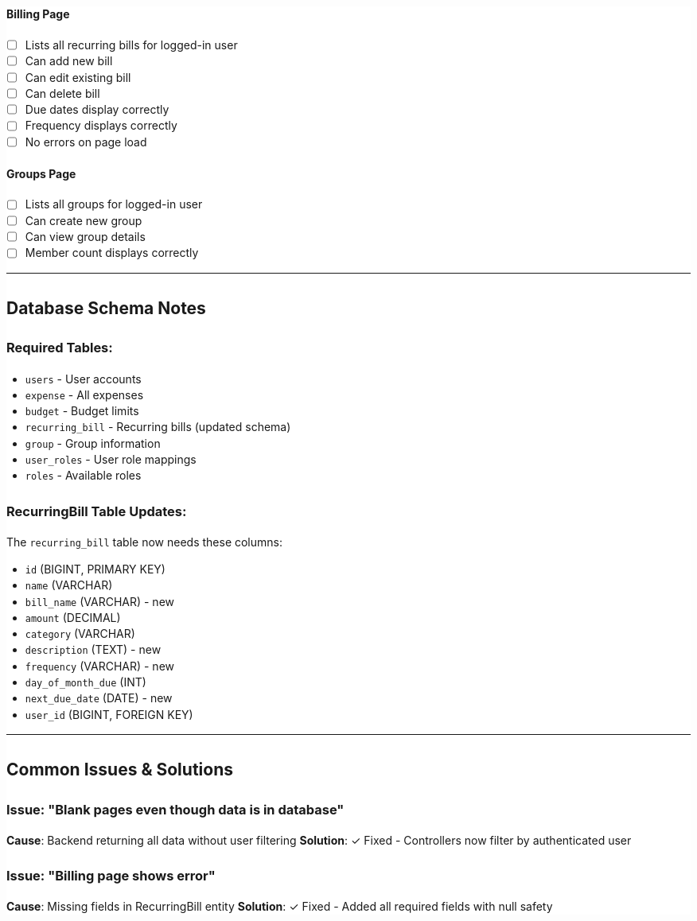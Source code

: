 #### Billing Page
- [ ] Lists all recurring bills for logged-in user
- [ ] Can add new bill
- [ ] Can edit existing bill
- [ ] Can delete bill
- [ ] Due dates display correctly
- [ ] Frequency displays correctly
- [ ] No errors on page load

#### Groups Page
- [ ] Lists all groups for logged-in user
- [ ] Can create new group
- [ ] Can view group details
- [ ] Member count displays correctly

---

## Database Schema Notes

### Required Tables:
- `users` - User accounts
- `expense` - All expenses
- `budget` - Budget limits
- `recurring_bill` - Recurring bills (updated schema)
- `group` - Group information
- `user_roles` - User role mappings
- `roles` - Available roles

### RecurringBill Table Updates:
The `recurring_bill` table now needs these columns:
- `id` (BIGINT, PRIMARY KEY)
- `name` (VARCHAR)
- `bill_name` (VARCHAR) - new
- `amount` (DECIMAL)
- `category` (VARCHAR)
- `description` (TEXT) - new
- `frequency` (VARCHAR) - new
- `day_of_month_due` (INT)
- `next_due_date` (DATE) - new
- `user_id` (BIGINT, FOREIGN KEY)

---

## Common Issues & Solutions

### Issue: "Blank pages even though data is in database"
**Cause**: Backend returning all data without user filtering
**Solution**: ✓ Fixed - Controllers now filter by authenticated user

### Issue: "Billing page shows error"
**Cause**: Missing fields in RecurringBill entity
**Solution**: ✓ Fixed - Added all required fields with null safety
